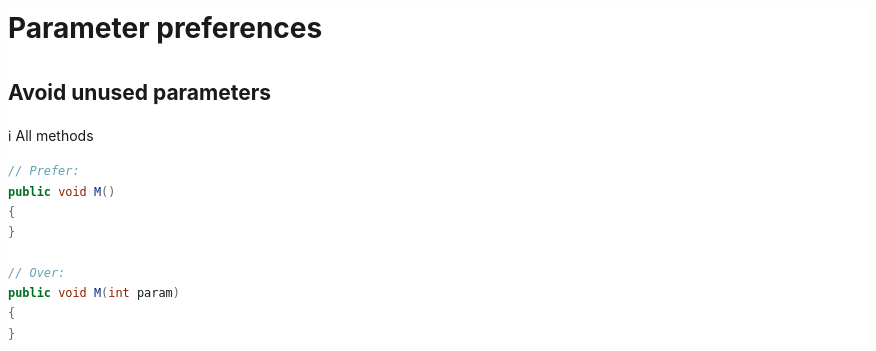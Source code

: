 ```csharp
```

# Parameter preferences

## Avoid unused parameters
ℹ All methods

```csharp
// Prefer:
public void M()
{
}

// Over:
public void M(int param)
{
}
```
